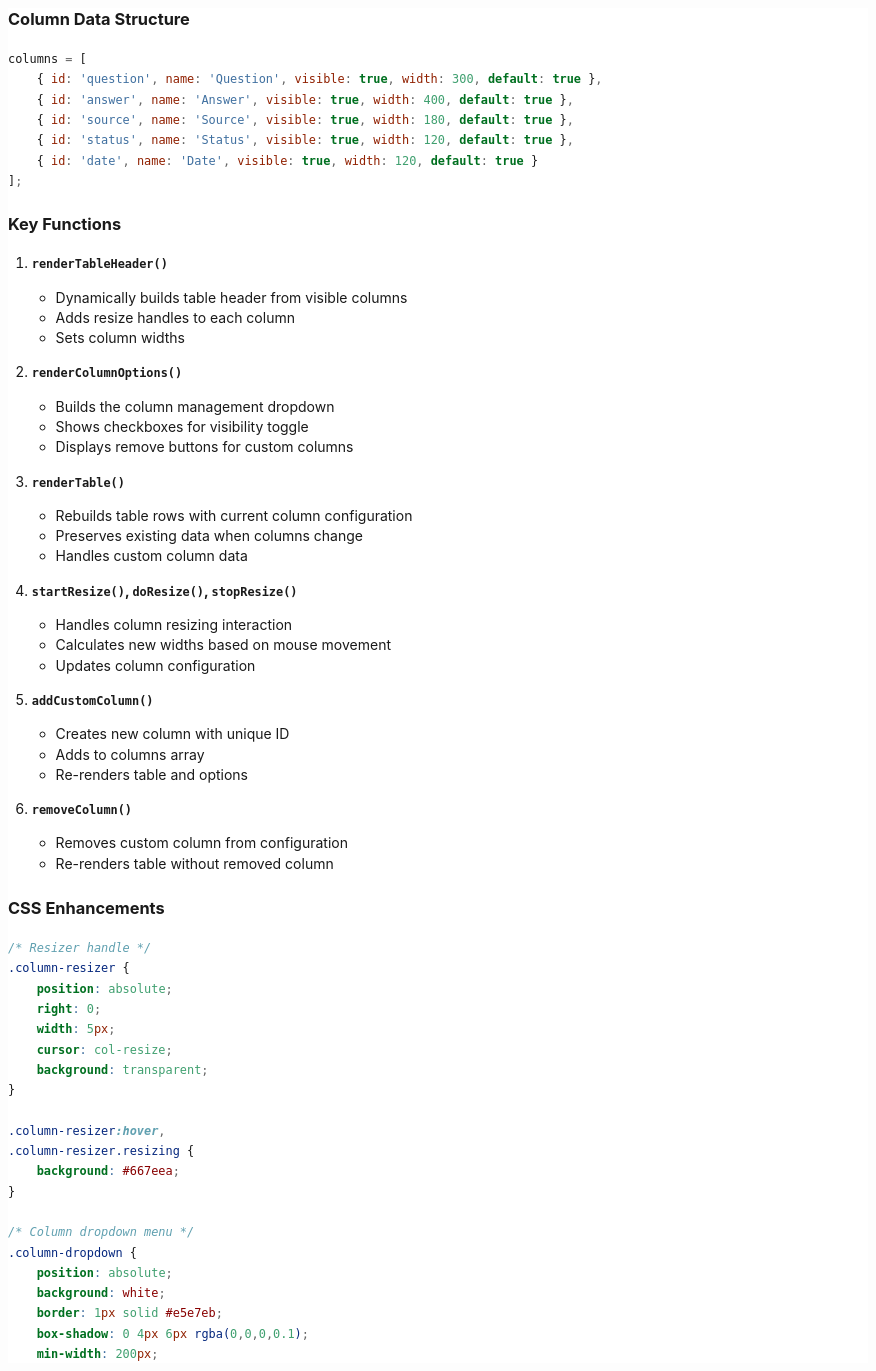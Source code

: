 ### Column Data Structure
```javascript
columns = [
    { id: 'question', name: 'Question', visible: true, width: 300, default: true },
    { id: 'answer', name: 'Answer', visible: true, width: 400, default: true },
    { id: 'source', name: 'Source', visible: true, width: 180, default: true },
    { id: 'status', name: 'Status', visible: true, width: 120, default: true },
    { id: 'date', name: 'Date', visible: true, width: 120, default: true }
];
```

### Key Functions

1. **`renderTableHeader()`**
   - Dynamically builds table header from visible columns
   - Adds resize handles to each column
   - Sets column widths

2. **`renderColumnOptions()`**
   - Builds the column management dropdown
   - Shows checkboxes for visibility toggle
   - Displays remove buttons for custom columns

3. **`renderTable()`**
   - Rebuilds table rows with current column configuration
   - Preserves existing data when columns change
   - Handles custom column data

4. **`startResize()`, `doResize()`, `stopResize()`**
   - Handles column resizing interaction
   - Calculates new widths based on mouse movement
   - Updates column configuration

5. **`addCustomColumn()`**
   - Creates new column with unique ID
   - Adds to columns array
   - Re-renders table and options

6. **`removeColumn()`**
   - Removes custom column from configuration
   - Re-renders table without removed column

### CSS Enhancements

```css
/* Resizer handle */
.column-resizer {
    position: absolute;
    right: 0;
    width: 5px;
    cursor: col-resize;
    background: transparent;
}

.column-resizer:hover,
.column-resizer.resizing {
    background: #667eea;
}

/* Column dropdown menu */
.column-dropdown {
    position: absolute;
    background: white;
    border: 1px solid #e5e7eb;
    box-shadow: 0 4px 6px rgba(0,0,0,0.1);
    min-width: 200px;
```